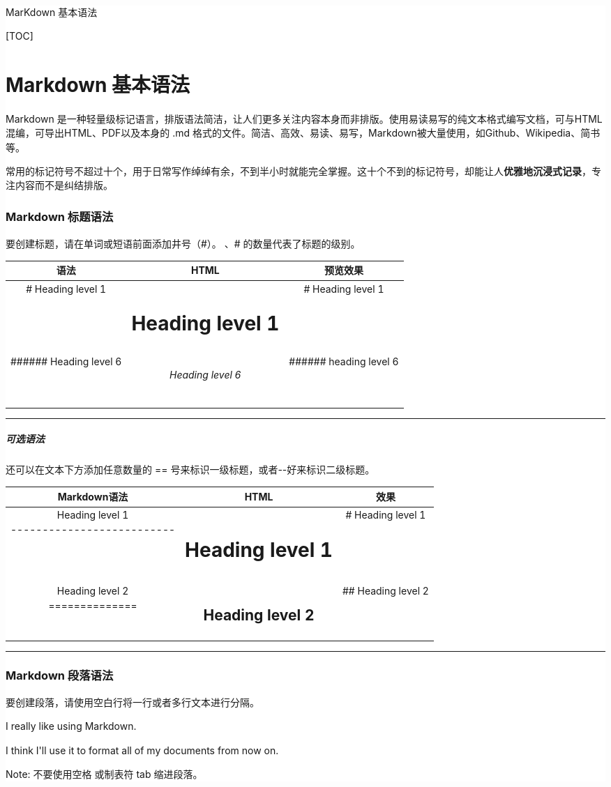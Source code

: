 



MarKdown 基本语法

[TOC]

# Markdown 基本语法

Markdown 是一种轻量级标记语言，排版语法简洁，让人们更多关注内容本身而非排版。使用易读易写的纯文本格式编写文档，可与HTML混编，可导出HTML、PDF以及本身的 .md 格式的文件。简洁、高效、易读、易写，Markdown被大量使用，如Github、Wikipedia、简书等。

常用的标记符号不超过十个，用于日常写作绰绰有余，不到半小时就能完全掌握。这十个不到的标记符号，却能让人**优雅地沉浸式记录**，专注内容而不是纠结排版。



### Markdown 标题语法

 要创建标题，请在单词或短语前面添加井号（#）。 、# 的数量代表了标题的级别。



|             语法             |           HTML            |        预览效果        |
| :--------------------------: | :-----------------------: | :--------------------: |
|      # Heading level 1       | <h1>Heading level 1</h1>  |   # Heading level 1    |
| \#\#\#\#\#\# Heading level 6 | <h6> Heading level 6</h6> | ###### heading level 6 |

___

##### 可选语法

还可以在文本下方添加任意数量的 == 号来标识一级标题，或者--好来标识二级标题。

|   Markdown语法   |           HTML           |        效果        |
| :--------------: | :----------------------: | :----------------: |
| Heading level  1<br>-------------------------- | <h1>Heading level 1</h1> | # Heading level 1  |
|                  |                          |                    |
| Heading level 2<br>==============  | <h2>Heading level 2</h2> | ## Heading level 2 |

----------------------



### Markdown 段落语法

要创建段落，请使用空白行将一行或者多行文本进行分隔。

I really like using Markdown.



I think I'll use it to format all of my documents from now on.

Note: 不要使用空格 或制表符 tab 缩进段落。




[^1]: This is the first footnote.
[^bignote]: Here's one with multiple paragraphs and code.